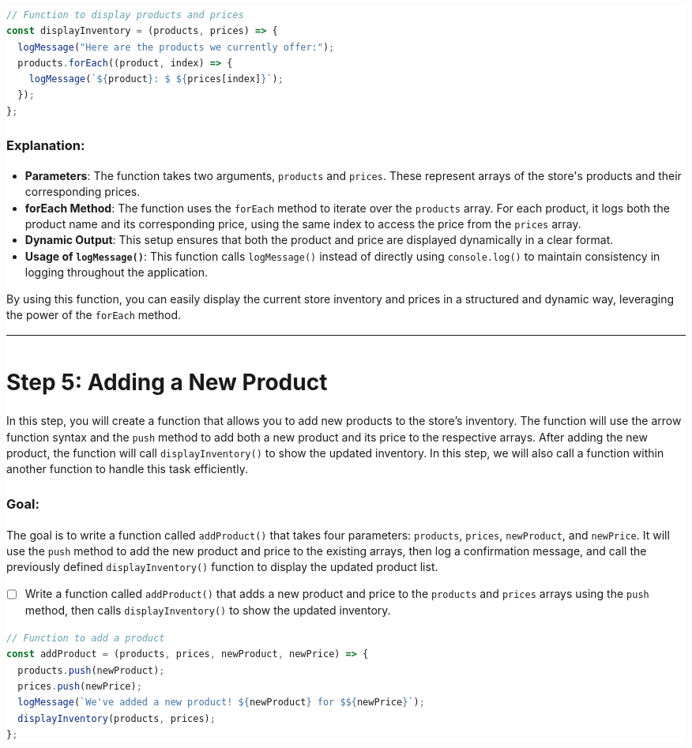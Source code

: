 ```javascript
// Function to display products and prices
const displayInventory = (products, prices) => {
  logMessage("Here are the products we currently offer:");
  products.forEach((product, index) => {
    logMessage(`${product}: $ ${prices[index]}`);
  });
};
```

### Explanation:
  - **Parameters**: The function takes two arguments, `products` and `prices`. These represent arrays of the store's products and their corresponding prices.
  - **forEach Method**: The function uses the `forEach` method to iterate over the `products` array. For each product, it logs both the product name and its corresponding price, using the same index to access the price from the `prices` array.
  - **Dynamic Output**: This setup ensures that both the product and price are displayed dynamically in a clear format.
  - **Usage of `logMessage()`**: This function calls `logMessage()` instead of directly using `console.log()` to maintain consistency in logging throughout the application.

By using this function, you can easily display the current store inventory and prices in a structured and dynamic way, leveraging the power of the `forEach` method.

---


# Step 5: Adding a New Product

In this step, you will create a function that allows you to add new products to the store’s inventory. The function will use the arrow function syntax and the `push` method to add both a new product and its price to the respective arrays. After adding the new product, the function will call `displayInventory()` to show the updated inventory. In this step, we will also call a function within another function to handle this task efficiently.

### Goal:
The goal is to write a function called `addProduct()` that takes four parameters: `products`, `prices`, `newProduct`, and `newPrice`. It will use the `push` method to add the new product and price to the existing arrays, then log a confirmation message, and call the previously defined `displayInventory()` function to display the updated product list.

- [ ] Write a function called `addProduct()` that adds a new product and price to the `products` and `prices` arrays using the `push` method, then calls `displayInventory()` to show the updated inventory.

```javascript
// Function to add a product
const addProduct = (products, prices, newProduct, newPrice) => {
  products.push(newProduct);
  prices.push(newPrice);
  logMessage(`We've added a new product! ${newProduct} for $${newPrice}`);
  displayInventory(products, prices);
};
```
